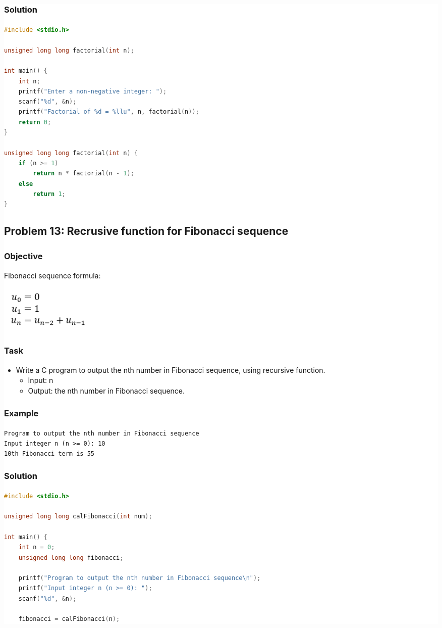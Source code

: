 ### Solution
```C
#include <stdio.h>

unsigned long long factorial(int n);

int main() {
    int n;
    printf("Enter a non-negative integer: ");
    scanf("%d", &n);
    printf("Factorial of %d = %llu", n, factorial(n));
    return 0;
}

unsigned long long factorial(int n) {
    if (n >= 1)
        return n * factorial(n - 1);
    else
        return 1;
}
```
<div style="page-break-after: always;"></div>

## **Problem 13: Recrusive function for Fibonacci sequence**

### Objective
Fibonacci sequence formula:

![Fibonacci](./images/fibonacci.png)

### Task
- Write a C program to output the nth number in Fibonacci sequence, using recursive function.
    + Input: n
    + Output: the nth number in Fibonacci sequence.

### Example
```
Program to output the nth number in Fibonacci sequence
Input integer n (n >= 0): 10
10th Fibonacci term is 55
```

### Solution
```C
#include <stdio.h>

unsigned long long calFibonacci(int num);

int main() {
    int n = 0;
    unsigned long long fibonacci;

    printf("Program to output the nth number in Fibonacci sequence\n");
    printf("Input integer n (n >= 0): ");
    scanf("%d", &n);

    fibonacci = calFibonacci(n);
```